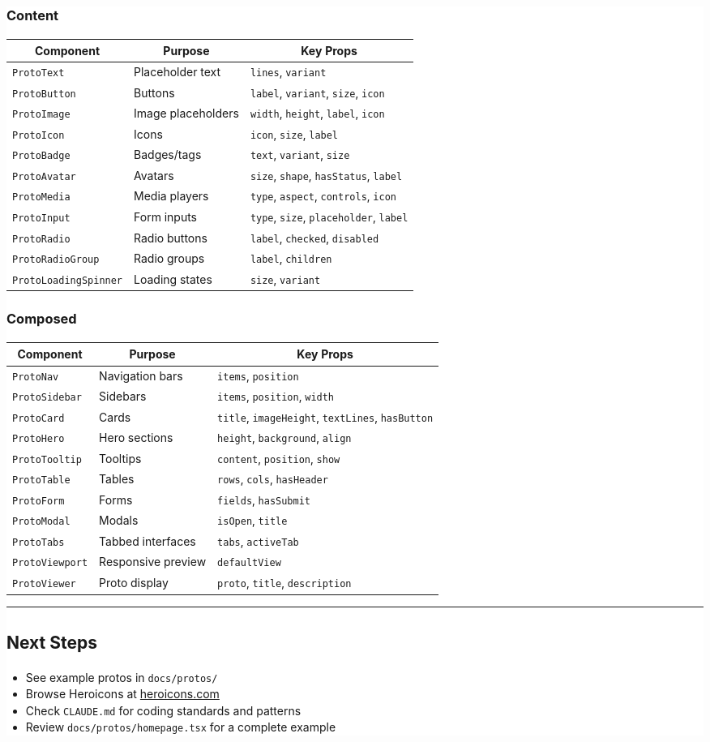 
### Content
| Component | Purpose | Key Props |
|-----------|---------|-----------|
| `ProtoText` | Placeholder text | `lines`, `variant` |
| `ProtoButton` | Buttons | `label`, `variant`, `size`, `icon` |
| `ProtoImage` | Image placeholders | `width`, `height`, `label`, `icon` |
| `ProtoIcon` | Icons | `icon`, `size`, `label` |
| `ProtoBadge` | Badges/tags | `text`, `variant`, `size` |
| `ProtoAvatar` | Avatars | `size`, `shape`, `hasStatus`, `label` |
| `ProtoMedia` | Media players | `type`, `aspect`, `controls`, `icon` |
| `ProtoInput` | Form inputs | `type`, `size`, `placeholder`, `label` |
| `ProtoRadio` | Radio buttons | `label`, `checked`, `disabled` |
| `ProtoRadioGroup` | Radio groups | `label`, `children` |
| `ProtoLoadingSpinner` | Loading states | `size`, `variant` |

### Composed
| Component | Purpose | Key Props |
|-----------|---------|-----------|
| `ProtoNav` | Navigation bars | `items`, `position` |
| `ProtoSidebar` | Sidebars | `items`, `position`, `width` |
| `ProtoCard` | Cards | `title`, `imageHeight`, `textLines`, `hasButton` |
| `ProtoHero` | Hero sections | `height`, `background`, `align` |
| `ProtoTooltip` | Tooltips | `content`, `position`, `show` |
| `ProtoTable` | Tables | `rows`, `cols`, `hasHeader` |
| `ProtoForm` | Forms | `fields`, `hasSubmit` |
| `ProtoModal` | Modals | `isOpen`, `title` |
| `ProtoTabs` | Tabbed interfaces | `tabs`, `activeTab` |
| `ProtoViewport` | Responsive preview | `defaultView` |
| `ProtoViewer` | Proto display | `proto`, `title`, `description` |

---

## Next Steps

- See example protos in `docs/protos/`
- Browse Heroicons at [heroicons.com](https://heroicons.com)
- Check `CLAUDE.md` for coding standards and patterns
- Review `docs/protos/homepage.tsx` for a complete example
